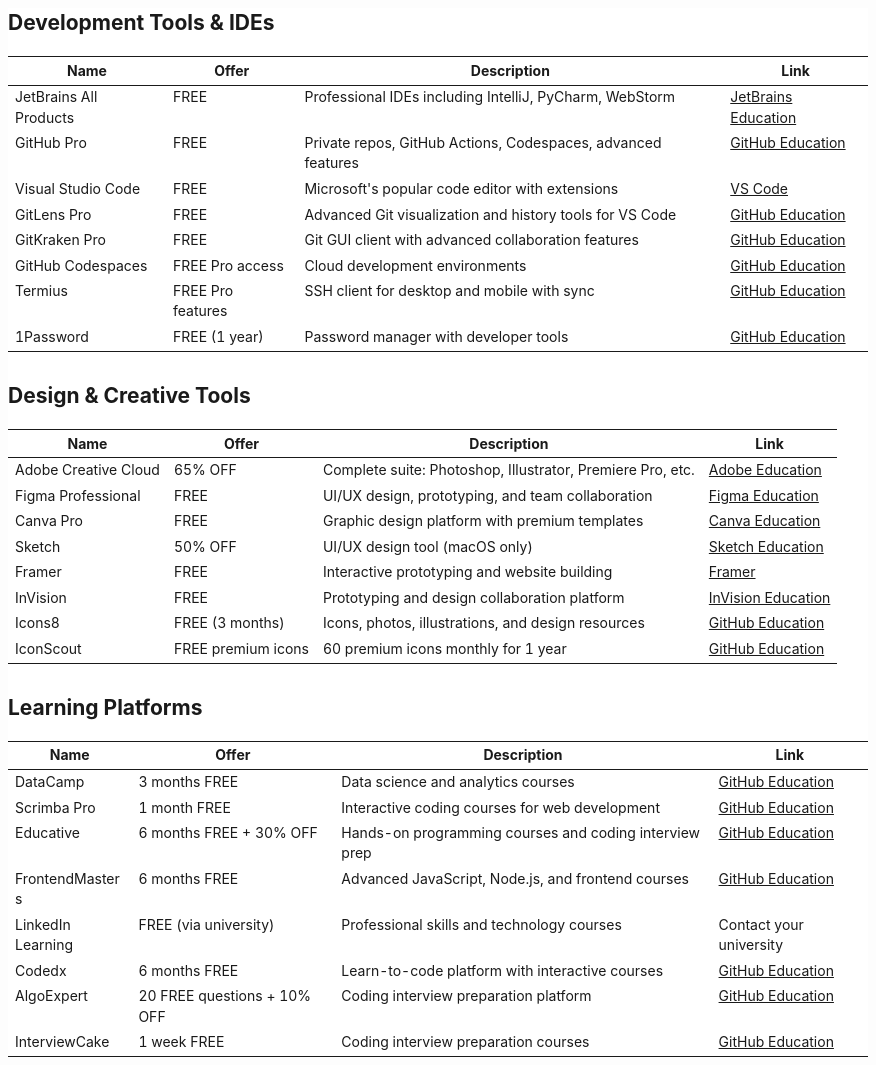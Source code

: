 ## Development Tools & IDEs

| Name | Offer | Description | Link |
|------|-------|-------------|------|
| JetBrains All Products | FREE | Professional IDEs including IntelliJ, PyCharm, WebStorm | [JetBrains Education](https://www.jetbrains.com/community/education/) |
| GitHub Pro | FREE | Private repos, GitHub Actions, Codespaces, advanced features | [GitHub Education](https://education.github.com/pack) |
| Visual Studio Code | FREE | Microsoft's popular code editor with extensions | [VS Code](https://code.visualstudio.com/) |
| GitLens Pro | FREE | Advanced Git visualization and history tools for VS Code | [GitHub Education](https://education.github.com/pack) |
| GitKraken Pro | FREE | Git GUI client with advanced collaboration features | [GitHub Education](https://education.github.com/pack) |
| GitHub Codespaces | FREE Pro access | Cloud development environments | [GitHub Education](https://education.github.com/pack) |
| Termius | FREE Pro features | SSH client for desktop and mobile with sync | [GitHub Education](https://education.github.com/pack) |
| 1Password | FREE (1 year) | Password manager with developer tools | [GitHub Education](https://education.github.com/pack) |

## Design & Creative Tools

| Name | Offer | Description | Link |
|------|-------|-------------|------|
| Adobe Creative Cloud | 65% OFF | Complete suite: Photoshop, Illustrator, Premiere Pro, etc. | [Adobe Education](https://www.adobe.com/creativecloud/buy/students.html) |
| Figma Professional | FREE | UI/UX design, prototyping, and team collaboration | [Figma Education](https://www.figma.com/education/) |
| Canva Pro | FREE | Graphic design platform with premium templates | [Canva Education](https://www.canva.com/education/) |
| Sketch | 50% OFF | UI/UX design tool (macOS only) | [Sketch Education](https://www.sketch.com/store/edu/) |
| Framer | FREE | Interactive prototyping and website building | [Framer](https://www.framer.com/pricing/) |
| InVision | FREE | Prototyping and design collaboration platform | [InVision Education](https://www.invisionapp.com/education-signup) |
| Icons8 | FREE (3 months) | Icons, photos, illustrations, and design resources | [GitHub Education](https://education.github.com/pack) |
| IconScout | FREE premium icons | 60 premium icons monthly for 1 year | [GitHub Education](https://education.github.com/pack) |

## Learning Platforms

| Name | Offer | Description | Link |
|------|-------|-------------|------|
| DataCamp | 3 months FREE | Data science and analytics courses | [GitHub Education](https://education.github.com/pack) |
| Scrimba Pro | 1 month FREE | Interactive coding courses for web development | [GitHub Education](https://education.github.com/pack) |
| Educative | 6 months FREE + 30% OFF | Hands-on programming courses and coding interview prep | [GitHub Education](https://education.github.com/pack) |
| FrontendMasters | 6 months FREE | Advanced JavaScript, Node.js, and frontend courses | [GitHub Education](https://education.github.com/pack) |
| LinkedIn Learning | FREE (via university) | Professional skills and technology courses | Contact your university |
| Codedx | 6 months FREE | Learn-to-code platform with interactive courses | [GitHub Education](https://education.github.com/pack) |
| AlgoExpert | 20 FREE questions + 10% OFF | Coding interview preparation platform | [GitHub Education](https://education.github.com/pack) |
| InterviewCake | 1 week FREE | Coding interview preparation courses | [GitHub Education](https://education.github.com/pack) |
